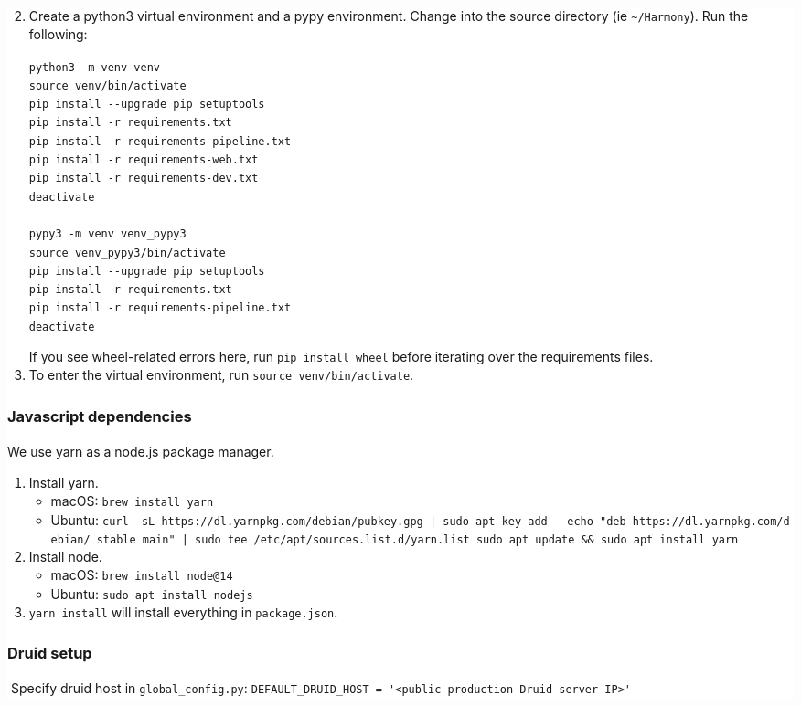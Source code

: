 2. Create a python3 virtual environment and a pypy environment. Change into the source directory (ie `~/Harmony`). Run the following:
   ```
   python3 -m venv venv
   source venv/bin/activate
   pip install --upgrade pip setuptools
   pip install -r requirements.txt
   pip install -r requirements-pipeline.txt
   pip install -r requirements-web.txt
   pip install -r requirements-dev.txt
   deactivate

   pypy3 -m venv venv_pypy3
   source venv_pypy3/bin/activate
   pip install --upgrade pip setuptools
   pip install -r requirements.txt
   pip install -r requirements-pipeline.txt
   deactivate
   ```
   ​
   If you see wheel-related errors here, run `pip install wheel` before iterating over the requirements files.
   ​
3. To enter the virtual environment, run `source venv/bin/activate`.
   ​

### Javascript dependencies

We use [yarn](https://yarnpkg.com/) as a node.js package manager.
​

1. Install yarn.
   ​
   - macOS: `brew install yarn`
   - Ubuntu:
     `curl -sL https://dl.yarnpkg.com/debian/pubkey.gpg | sudo apt-key add - echo "deb https://dl.yarnpkg.com/debian/ stable main" | sudo tee /etc/apt/sources.list.d/yarn.list sudo apt update && sudo apt install yarn`
     ​
2. Install node.
   ​
   - macOS: `brew install node@14`
   - Ubuntu: `sudo apt install nodejs`
     ​
3. `yarn install` will install everything in `package.json`.
   ​

### Druid setup

​
Specify druid host in `global_config.py`: `DEFAULT_DRUID_HOST = '<public production Druid server IP>'`
